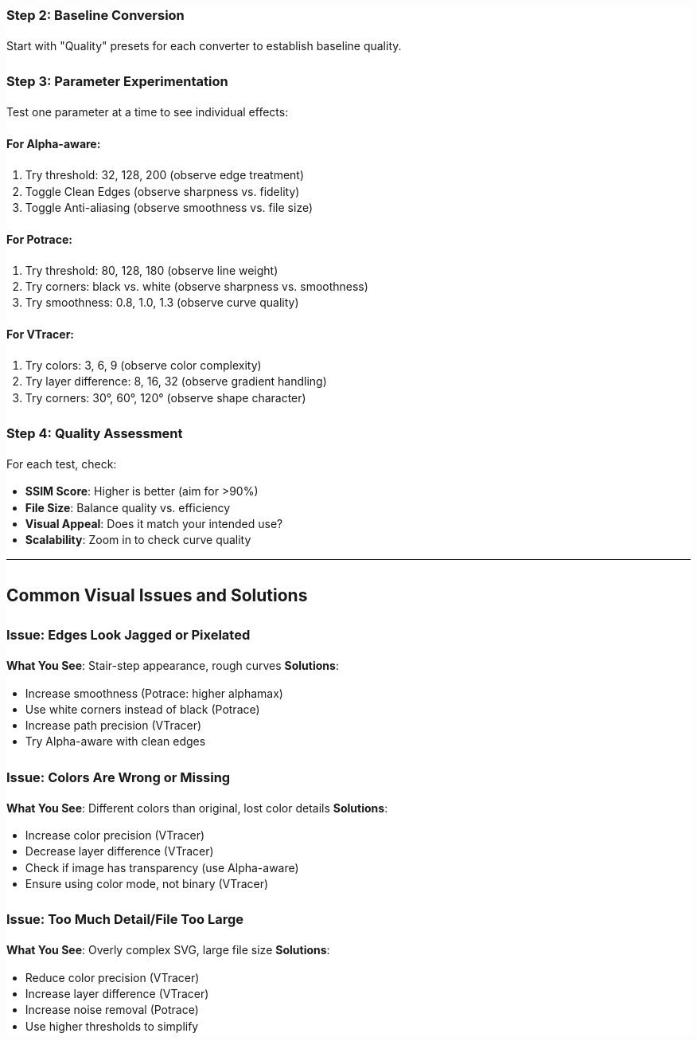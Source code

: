 ### Step 2: Baseline Conversion
Start with "Quality" presets for each converter to establish baseline quality.

### Step 3: Parameter Experimentation
Test one parameter at a time to see individual effects:

#### For Alpha-aware:
1. Try threshold: 32, 128, 200 (observe edge treatment)
2. Toggle Clean Edges (observe sharpness vs. fidelity)
3. Toggle Anti-aliasing (observe smoothness vs. file size)

#### For Potrace:
1. Try threshold: 80, 128, 180 (observe line weight)
2. Try corners: black vs. white (observe sharpness vs. smoothness)
3. Try smoothness: 0.8, 1.0, 1.3 (observe curve quality)

#### For VTracer:
1. Try colors: 3, 6, 9 (observe color complexity)
2. Try layer difference: 8, 16, 32 (observe gradient handling)
3. Try corners: 30°, 60°, 120° (observe shape character)

### Step 4: Quality Assessment
For each test, check:
- **SSIM Score**: Higher is better (aim for >90%)
- **File Size**: Balance quality vs. efficiency
- **Visual Appeal**: Does it match your intended use?
- **Scalability**: Zoom in to check curve quality

---

## Common Visual Issues and Solutions

### Issue: Edges Look Jagged or Pixelated
**What You See**: Stair-step appearance, rough curves
**Solutions**:
- Increase smoothness (Potrace: higher alphamax)
- Use white corners instead of black (Potrace)
- Increase path precision (VTracer)
- Try Alpha-aware with clean edges

### Issue: Colors Are Wrong or Missing
**What You See**: Different colors than original, lost color details
**Solutions**:
- Increase color precision (VTracer)
- Decrease layer difference (VTracer)
- Check if image has transparency (use Alpha-aware)
- Ensure using color mode, not binary (VTracer)

### Issue: Too Much Detail/File Too Large
**What You See**: Overly complex SVG, large file size
**Solutions**:
- Reduce color precision (VTracer)
- Increase layer difference (VTracer)
- Increase noise removal (Potrace)
- Use higher thresholds to simplify
